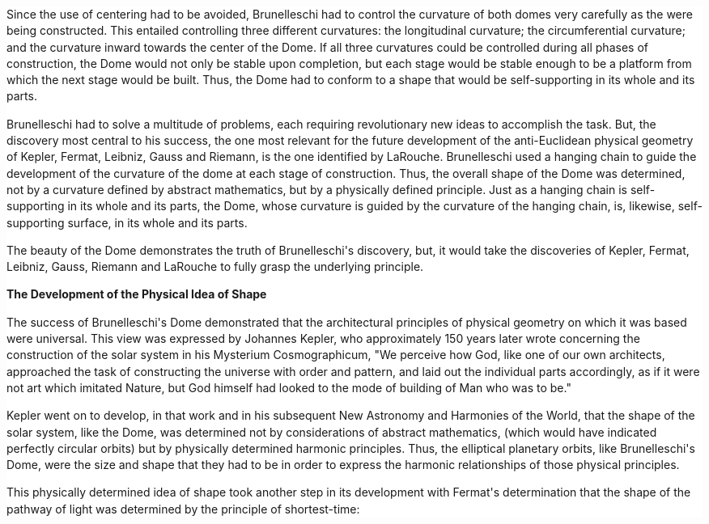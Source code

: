Since the use of centering had to be avoided, Brunelleschi had to
control the curvature of both domes very carefully as the were being
constructed. This entailed controlling three different curvatures: the
longitudinal curvature; the circumferential curvature; and the curvature
inward towards the center of the Dome. If all three curvatures could be
controlled during all phases of construction, the Dome would not only be
stable upon completion, but each stage would be stable enough to be a
platform from which the next stage would be built. Thus, the Dome had to
conform to a shape that would be self-supporting in its whole and its
parts.

Brunelleschi had to solve a multitude of problems, each requiring
revolutionary new ideas to accomplish the task. But, the discovery most
central to his success, the one most relevant for the future development
of the anti-Euclidean physical geometry of Kepler, Fermat, Leibniz,
Gauss and Riemann, is the one identified by LaRouche. Brunelleschi used
a hanging chain to guide the development of the curvature of the dome at
each stage of construction. Thus, the overall shape of the Dome was
determined, not by a curvature defined by abstract mathematics, but by a
physically defined principle. Just as a hanging chain is self-supporting
in its whole and its parts, the Dome, whose curvature is guided by the
curvature of the hanging chain, is, likewise, self-supporting surface,
in its whole and its parts.

The beauty of the Dome demonstrates the truth of Brunelleschi's
discovery, but, it would take the discoveries of Kepler, Fermat,
Leibniz, Gauss, Riemann and LaRouche to fully grasp the underlying
principle.

**The Development of the Physical Idea of Shape**

The success of Brunelleschi's Dome demonstrated that the architectural
principles of physical geometry on which it was based were universal.
This view was expressed by Johannes Kepler, who approximately 150 years
later wrote concerning the construction of the solar system in his
Mysterium Cosmographicum, "We perceive how God, like one of our own
architects, approached the task of constructing the universe with order
and pattern, and laid out the individual parts accordingly, as if it
were not art which imitated Nature, but God himself had looked to the
mode of building of Man who was to be."

Kepler went on to develop, in that work and in his subsequent New
Astronomy and Harmonies of the World, that the shape of the solar
system, like the Dome, was determined not by considerations of abstract
mathematics, (which would have indicated perfectly circular orbits) but
by physically determined harmonic principles. Thus, the elliptical
planetary orbits, like Brunelleschi's Dome, were the size and shape that
they had to be in order to express the harmonic relationships of those
physical principles.

This physically determined idea of shape took another step in its
development with Fermat's determination that the shape of the pathway of
light was determined by the principle of shortest-time:
